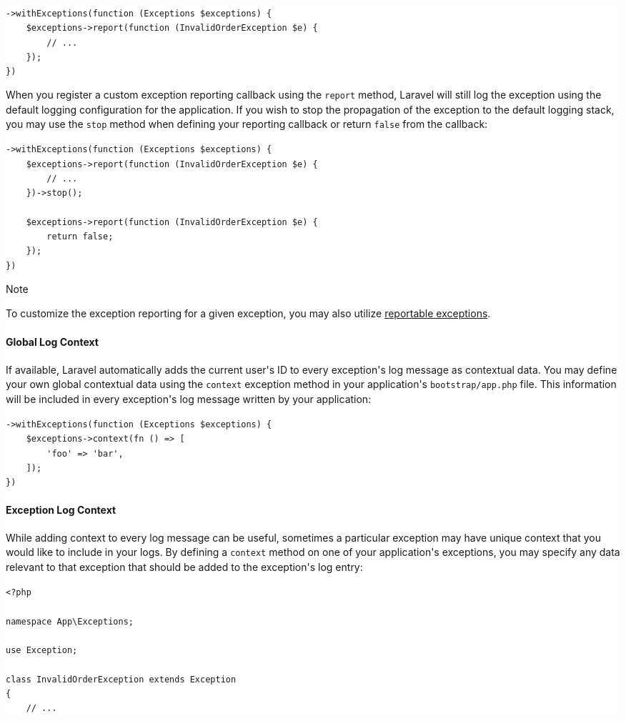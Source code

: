     ->withExceptions(function (Exceptions $exceptions) {
        $exceptions->report(function (InvalidOrderException $e) {
            // ...
        });
    })

When you register a custom exception reporting callback using the `report` method, Laravel will still log the exception using the default logging configuration for the application. If you wish to stop the propagation of the exception to the default logging stack, you may use the `stop` method when defining your reporting callback or return `false` from the callback:

    ->withExceptions(function (Exceptions $exceptions) {
        $exceptions->report(function (InvalidOrderException $e) {
            // ...
        })->stop();

        $exceptions->report(function (InvalidOrderException $e) {
            return false;
        });
    })

> [!NOTE]  
> To customize the exception reporting for a given exception, you may also utilize [reportable exceptions](/docs/{{version}}/errors#renderable-exceptions).

<a name="global-log-context"></a>
#### Global Log Context

If available, Laravel automatically adds the current user's ID to every exception's log message as contextual data. You may define your own global contextual data using the `context` exception method in your application's `bootstrap/app.php` file. This information will be included in every exception's log message written by your application:

    ->withExceptions(function (Exceptions $exceptions) {
        $exceptions->context(fn () => [
            'foo' => 'bar',
        ]);
    })

<a name="exception-log-context"></a>
#### Exception Log Context

While adding context to every log message can be useful, sometimes a particular exception may have unique context that you would like to include in your logs. By defining a `context` method on one of your application's exceptions, you may specify any data relevant to that exception that should be added to the exception's log entry:

    <?php

    namespace App\Exceptions;

    use Exception;

    class InvalidOrderException extends Exception
    {
        // ...
